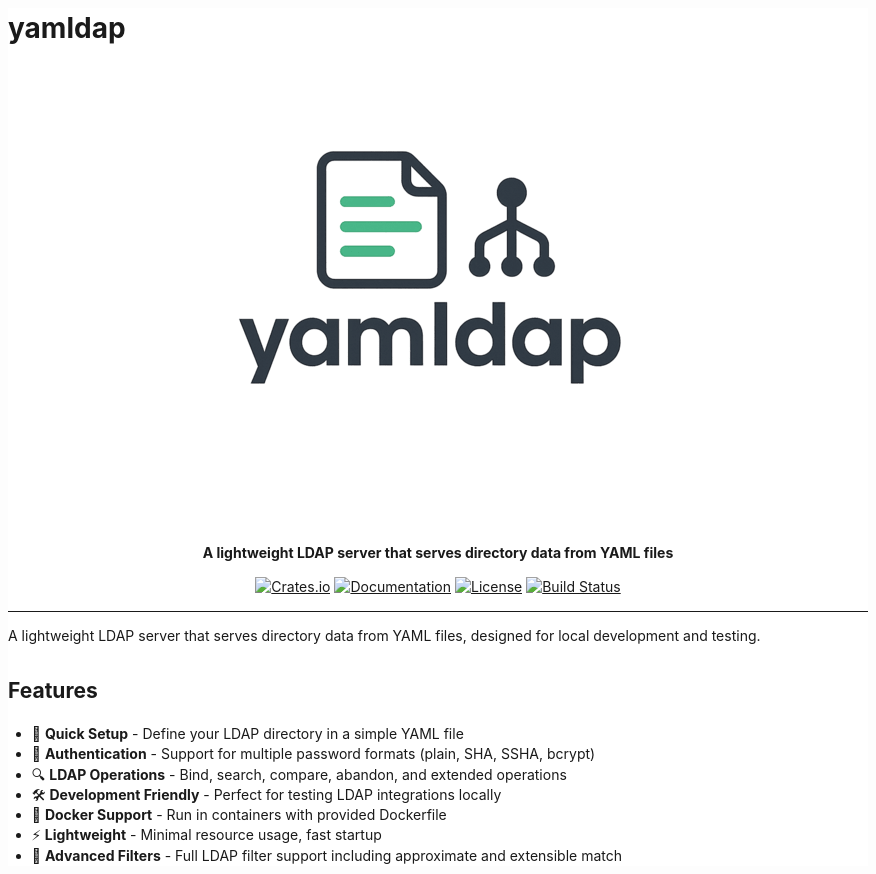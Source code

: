 # yamldap

<div align="center">
  <img src="https://raw.githubusercontent.com/rvben/yamldap/main/assets/logo.png" alt="yamldap logo" width="400">

  **A lightweight LDAP server that serves directory data from YAML files**

  [![Crates.io](https://img.shields.io/crates/v/yamldap.svg)](https://crates.io/crates/yamldap)
  [![Documentation](https://docs.rs/yamldap/badge.svg)](https://docs.rs/yamldap)
  [![License](https://img.shields.io/crates/l/yamldap.svg)](https://github.com/rvben/yamldap#license)
  [![Build Status](https://img.shields.io/github/workflow/status/rvben/yamldap/CI)](https://github.com/rvben/yamldap/actions)
</div>

---

A lightweight LDAP server that serves directory data from YAML files, designed for local development and testing.

## Features

- 🚀 **Quick Setup** - Define your LDAP directory in a simple YAML file
- 🔐 **Authentication** - Support for multiple password formats (plain, SHA, SSHA, bcrypt)
- 🔍 **LDAP Operations** - Bind, search, compare, abandon, and extended operations
- 🛠️ **Development Friendly** - Perfect for testing LDAP integrations locally
- 🐳 **Docker Support** - Run in containers with provided Dockerfile
- ⚡ **Lightweight** - Minimal resource usage, fast startup
- 🎯 **Advanced Filters** - Full LDAP filter support including approximate and extensible match
